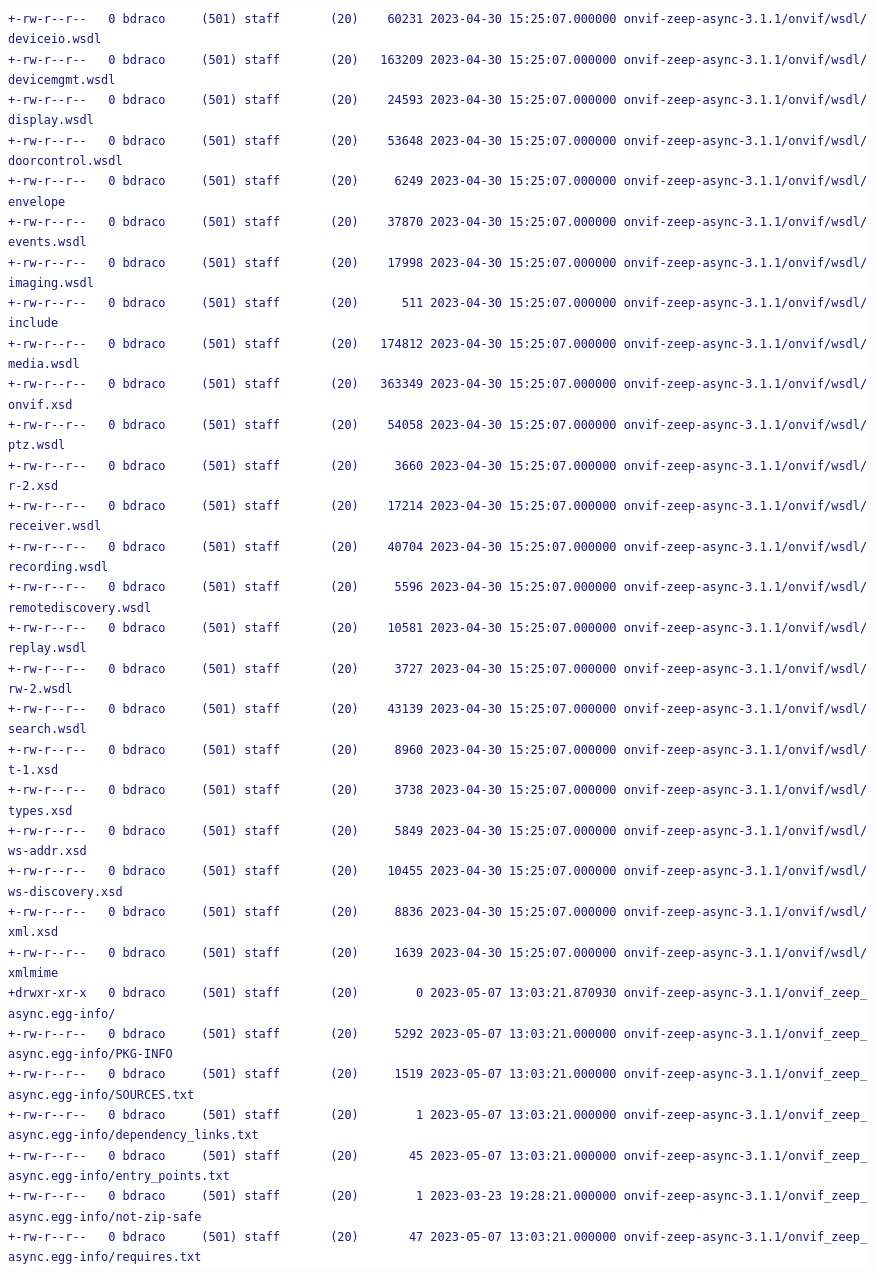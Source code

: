 ```diff
+-rw-r--r--   0 bdraco     (501) staff       (20)    60231 2023-04-30 15:25:07.000000 onvif-zeep-async-3.1.1/onvif/wsdl/deviceio.wsdl
+-rw-r--r--   0 bdraco     (501) staff       (20)   163209 2023-04-30 15:25:07.000000 onvif-zeep-async-3.1.1/onvif/wsdl/devicemgmt.wsdl
+-rw-r--r--   0 bdraco     (501) staff       (20)    24593 2023-04-30 15:25:07.000000 onvif-zeep-async-3.1.1/onvif/wsdl/display.wsdl
+-rw-r--r--   0 bdraco     (501) staff       (20)    53648 2023-04-30 15:25:07.000000 onvif-zeep-async-3.1.1/onvif/wsdl/doorcontrol.wsdl
+-rw-r--r--   0 bdraco     (501) staff       (20)     6249 2023-04-30 15:25:07.000000 onvif-zeep-async-3.1.1/onvif/wsdl/envelope
+-rw-r--r--   0 bdraco     (501) staff       (20)    37870 2023-04-30 15:25:07.000000 onvif-zeep-async-3.1.1/onvif/wsdl/events.wsdl
+-rw-r--r--   0 bdraco     (501) staff       (20)    17998 2023-04-30 15:25:07.000000 onvif-zeep-async-3.1.1/onvif/wsdl/imaging.wsdl
+-rw-r--r--   0 bdraco     (501) staff       (20)      511 2023-04-30 15:25:07.000000 onvif-zeep-async-3.1.1/onvif/wsdl/include
+-rw-r--r--   0 bdraco     (501) staff       (20)   174812 2023-04-30 15:25:07.000000 onvif-zeep-async-3.1.1/onvif/wsdl/media.wsdl
+-rw-r--r--   0 bdraco     (501) staff       (20)   363349 2023-04-30 15:25:07.000000 onvif-zeep-async-3.1.1/onvif/wsdl/onvif.xsd
+-rw-r--r--   0 bdraco     (501) staff       (20)    54058 2023-04-30 15:25:07.000000 onvif-zeep-async-3.1.1/onvif/wsdl/ptz.wsdl
+-rw-r--r--   0 bdraco     (501) staff       (20)     3660 2023-04-30 15:25:07.000000 onvif-zeep-async-3.1.1/onvif/wsdl/r-2.xsd
+-rw-r--r--   0 bdraco     (501) staff       (20)    17214 2023-04-30 15:25:07.000000 onvif-zeep-async-3.1.1/onvif/wsdl/receiver.wsdl
+-rw-r--r--   0 bdraco     (501) staff       (20)    40704 2023-04-30 15:25:07.000000 onvif-zeep-async-3.1.1/onvif/wsdl/recording.wsdl
+-rw-r--r--   0 bdraco     (501) staff       (20)     5596 2023-04-30 15:25:07.000000 onvif-zeep-async-3.1.1/onvif/wsdl/remotediscovery.wsdl
+-rw-r--r--   0 bdraco     (501) staff       (20)    10581 2023-04-30 15:25:07.000000 onvif-zeep-async-3.1.1/onvif/wsdl/replay.wsdl
+-rw-r--r--   0 bdraco     (501) staff       (20)     3727 2023-04-30 15:25:07.000000 onvif-zeep-async-3.1.1/onvif/wsdl/rw-2.wsdl
+-rw-r--r--   0 bdraco     (501) staff       (20)    43139 2023-04-30 15:25:07.000000 onvif-zeep-async-3.1.1/onvif/wsdl/search.wsdl
+-rw-r--r--   0 bdraco     (501) staff       (20)     8960 2023-04-30 15:25:07.000000 onvif-zeep-async-3.1.1/onvif/wsdl/t-1.xsd
+-rw-r--r--   0 bdraco     (501) staff       (20)     3738 2023-04-30 15:25:07.000000 onvif-zeep-async-3.1.1/onvif/wsdl/types.xsd
+-rw-r--r--   0 bdraco     (501) staff       (20)     5849 2023-04-30 15:25:07.000000 onvif-zeep-async-3.1.1/onvif/wsdl/ws-addr.xsd
+-rw-r--r--   0 bdraco     (501) staff       (20)    10455 2023-04-30 15:25:07.000000 onvif-zeep-async-3.1.1/onvif/wsdl/ws-discovery.xsd
+-rw-r--r--   0 bdraco     (501) staff       (20)     8836 2023-04-30 15:25:07.000000 onvif-zeep-async-3.1.1/onvif/wsdl/xml.xsd
+-rw-r--r--   0 bdraco     (501) staff       (20)     1639 2023-04-30 15:25:07.000000 onvif-zeep-async-3.1.1/onvif/wsdl/xmlmime
+drwxr-xr-x   0 bdraco     (501) staff       (20)        0 2023-05-07 13:03:21.870930 onvif-zeep-async-3.1.1/onvif_zeep_async.egg-info/
+-rw-r--r--   0 bdraco     (501) staff       (20)     5292 2023-05-07 13:03:21.000000 onvif-zeep-async-3.1.1/onvif_zeep_async.egg-info/PKG-INFO
+-rw-r--r--   0 bdraco     (501) staff       (20)     1519 2023-05-07 13:03:21.000000 onvif-zeep-async-3.1.1/onvif_zeep_async.egg-info/SOURCES.txt
+-rw-r--r--   0 bdraco     (501) staff       (20)        1 2023-05-07 13:03:21.000000 onvif-zeep-async-3.1.1/onvif_zeep_async.egg-info/dependency_links.txt
+-rw-r--r--   0 bdraco     (501) staff       (20)       45 2023-05-07 13:03:21.000000 onvif-zeep-async-3.1.1/onvif_zeep_async.egg-info/entry_points.txt
+-rw-r--r--   0 bdraco     (501) staff       (20)        1 2023-03-23 19:28:21.000000 onvif-zeep-async-3.1.1/onvif_zeep_async.egg-info/not-zip-safe
+-rw-r--r--   0 bdraco     (501) staff       (20)       47 2023-05-07 13:03:21.000000 onvif-zeep-async-3.1.1/onvif_zeep_async.egg-info/requires.txt
```